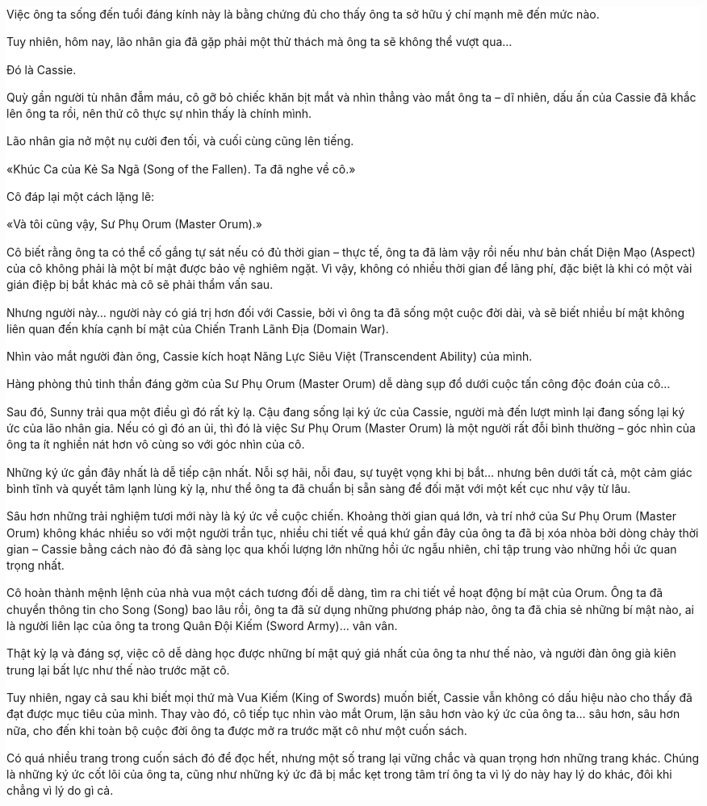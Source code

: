 Việc ông ta sống đến tuổi đáng kính này là bằng chứng đủ cho thấy ông ta sở hữu ý chí mạnh mẽ đến mức nào.

Tuy nhiên, hôm nay, lão nhân gia đã gặp phải một thử thách mà ông ta sẽ không thể vượt qua…

Đó là Cassie.

Quỳ gần người tù nhân đẫm máu, cô gỡ bỏ chiếc khăn bịt mắt và nhìn thẳng vào mắt ông ta – dĩ nhiên, dấu ấn của Cassie đã khắc lên ông ta rồi, nên thứ cô thực sự nhìn thấy là chính mình.

Lão nhân gia nở một nụ cười đen tối, và cuối cùng cũng lên tiếng.

«Khúc Ca của Kẻ Sa Ngã (Song of the Fallen). Ta đã nghe về cô.»

Cô đáp lại một cách lặng lẽ:

«Và tôi cũng vậy, Sư Phụ Orum (Master Orum).»

Cô biết rằng ông ta có thể cố gắng tự sát nếu có đủ thời gian – thực tế, ông ta đã làm vậy rồi nếu như bản chất Diện Mạo (Aspect) của cô không phải là một bí mật được bảo vệ nghiêm ngặt. Vì vậy, không có nhiều thời gian để lãng phí, đặc biệt là khi có một vài gián điệp bị bắt khác mà cô sẽ phải thẩm vấn sau.

Nhưng người này… người này có giá trị hơn đối với Cassie, bởi vì ông ta đã sống một cuộc đời dài, và sẽ biết nhiều bí mật không liên quan đến khía cạnh bí mật của Chiến Tranh Lãnh Địa (Domain War).

Nhìn vào mắt người đàn ông, Cassie kích hoạt Năng Lực Siêu Việt (Transcendent Ability) của mình.

Hàng phòng thủ tinh thần đáng gờm của Sư Phụ Orum (Master Orum) dễ dàng sụp đổ dưới cuộc tấn công độc đoán của cô…

Sau đó, Sunny trải qua một điều gì đó rất kỳ lạ. Cậu đang sống lại ký ức của Cassie, người mà đến lượt mình lại đang sống lại ký ức của lão nhân gia. Nếu có gì đó an ủi, thì đó là việc Sư Phụ Orum (Master Orum) là một người rất đỗi bình thường – góc nhìn của ông ta ít nghiền nát hơn vô cùng so với góc nhìn của cô.

Những ký ức gần đây nhất là dễ tiếp cận nhất. Nỗi sợ hãi, nỗi đau, sự tuyệt vọng khi bị bắt… nhưng bên dưới tất cả, một cảm giác bình tĩnh và quyết tâm lạnh lùng kỳ lạ, như thể ông ta đã chuẩn bị sẵn sàng để đối mặt với một kết cục như vậy từ lâu.

Sâu hơn những trải nghiệm tươi mới này là ký ức về cuộc chiến. Khoảng thời gian quá lớn, và trí nhớ của Sư Phụ Orum (Master Orum) không khác nhiều so với một người trần tục, nhiều chi tiết về quá khứ gần đây của ông ta đã bị xóa nhòa bởi dòng chảy thời gian – Cassie bằng cách nào đó đã sàng lọc qua khối lượng lớn những hồi ức ngẫu nhiên, chỉ tập trung vào những hồi ức quan trọng nhất.

Cô hoàn thành mệnh lệnh của nhà vua một cách tương đối dễ dàng, tìm ra chi tiết về hoạt động bí mật của Orum. Ông ta đã chuyển thông tin cho Song (Song) bao lâu rồi, ông ta đã sử dụng những phương pháp nào, ông ta đã chia sẻ những bí mật nào, ai là người liên lạc của ông ta trong Quân Đội Kiếm (Sword Army)… vân vân.

Thật kỳ lạ và đáng sợ, việc cô dễ dàng học được những bí mật quý giá nhất của ông ta như thế nào, và người đàn ông già kiên trung lại bất lực như thế nào trước mặt cô.

Tuy nhiên, ngay cả sau khi biết mọi thứ mà Vua Kiếm (King of Swords) muốn biết, Cassie vẫn không có dấu hiệu nào cho thấy đã đạt được mục tiêu của mình. Thay vào đó, cô tiếp tục nhìn vào mắt Orum, lặn sâu hơn vào ký ức của ông ta… sâu hơn, sâu hơn nữa, cho đến khi toàn bộ cuộc đời ông ta được mở ra trước mặt cô như một cuốn sách.

Có quá nhiều trang trong cuốn sách đó để đọc hết, nhưng một số trang lại vững chắc và quan trọng hơn những trang khác. Chúng là những ký ức cốt lõi của ông ta, cũng như những ký ức đã bị mắc kẹt trong tâm trí ông ta vì lý do này hay lý do khác, đôi khi chẳng vì lý do gì cả.
